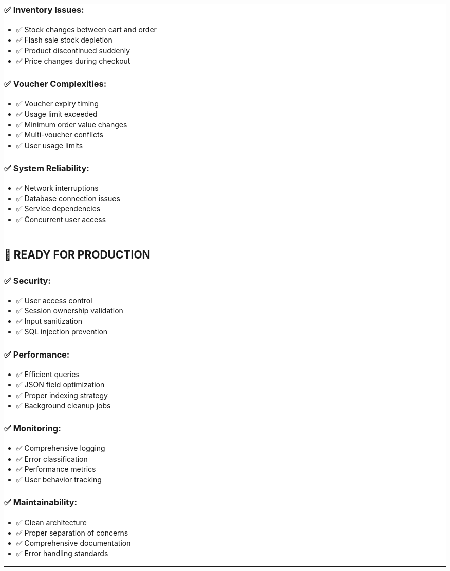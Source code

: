### **✅ Inventory Issues:**
- ✅ Stock changes between cart and order
- ✅ Flash sale stock depletion
- ✅ Product discontinued suddenly
- ✅ Price changes during checkout

### **✅ Voucher Complexities:**
- ✅ Voucher expiry timing
- ✅ Usage limit exceeded
- ✅ Minimum order value changes
- ✅ Multi-voucher conflicts
- ✅ User usage limits

### **✅ System Reliability:**
- ✅ Network interruptions
- ✅ Database connection issues
- ✅ Service dependencies
- ✅ Concurrent user access

---

## 🚀 **READY FOR PRODUCTION**

### **✅ Security:**
- ✅ User access control
- ✅ Session ownership validation
- ✅ Input sanitization
- ✅ SQL injection prevention

### **✅ Performance:**
- ✅ Efficient queries
- ✅ JSON field optimization
- ✅ Proper indexing strategy
- ✅ Background cleanup jobs

### **✅ Monitoring:**
- ✅ Comprehensive logging
- ✅ Error classification
- ✅ Performance metrics
- ✅ User behavior tracking

### **✅ Maintainability:**
- ✅ Clean architecture
- ✅ Proper separation of concerns
- ✅ Comprehensive documentation
- ✅ Error handling standards

---
